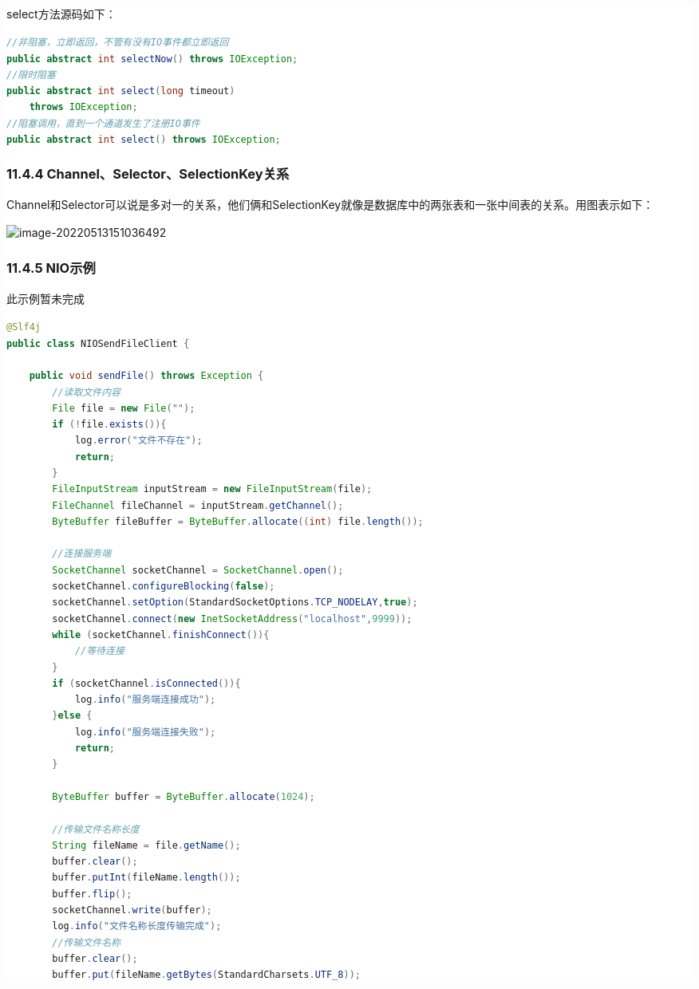 select方法源码如下：

```java
//非阻塞，立即返回，不管有没有IO事件都立即返回
public abstract int selectNow() throws IOException;
//限时阻塞
public abstract int select(long timeout)
    throws IOException;
//阻塞调用，直到一个通道发生了注册IO事件
public abstract int select() throws IOException;
```

### 11.4.4 Channel、Selector、SelectionKey关系

Channel和Selector可以说是多对一的关系，他们俩和SelectionKey就像是数据库中的两张表和一张中间表的关系。用图表示如下：

![image-20220513151036492](https://mypic-12138.oss-cn-beijing.aliyuncs.com/blog/picgo/image-20220513151036492.png)



### 11.4.5 NIO示例

此示例暂未完成

```java
@Slf4j
public class NIOSendFileClient {

    public void sendFile() throws Exception {
        //读取文件内容
        File file = new File("");
        if (!file.exists()){
            log.error("文件不存在");
            return;
        }
        FileInputStream inputStream = new FileInputStream(file);
        FileChannel fileChannel = inputStream.getChannel();
        ByteBuffer fileBuffer = ByteBuffer.allocate((int) file.length());

        //连接服务端
        SocketChannel socketChannel = SocketChannel.open();
        socketChannel.configureBlocking(false);
        socketChannel.setOption(StandardSocketOptions.TCP_NODELAY,true);
        socketChannel.connect(new InetSocketAddress("localhost",9999));
        while (socketChannel.finishConnect()){
            //等待连接
        }
        if (socketChannel.isConnected()){
            log.info("服务端连接成功");
        }else {
            log.info("服务端连接失败");
            return;
        }

        ByteBuffer buffer = ByteBuffer.allocate(1024);

        //传输文件名称长度
        String fileName = file.getName();
        buffer.clear();
        buffer.putInt(fileName.length());
        buffer.flip();
        socketChannel.write(buffer);
        log.info("文件名称长度传输完成");
        //传输文件名称
        buffer.clear();
        buffer.put(fileName.getBytes(StandardCharsets.UTF_8));
```